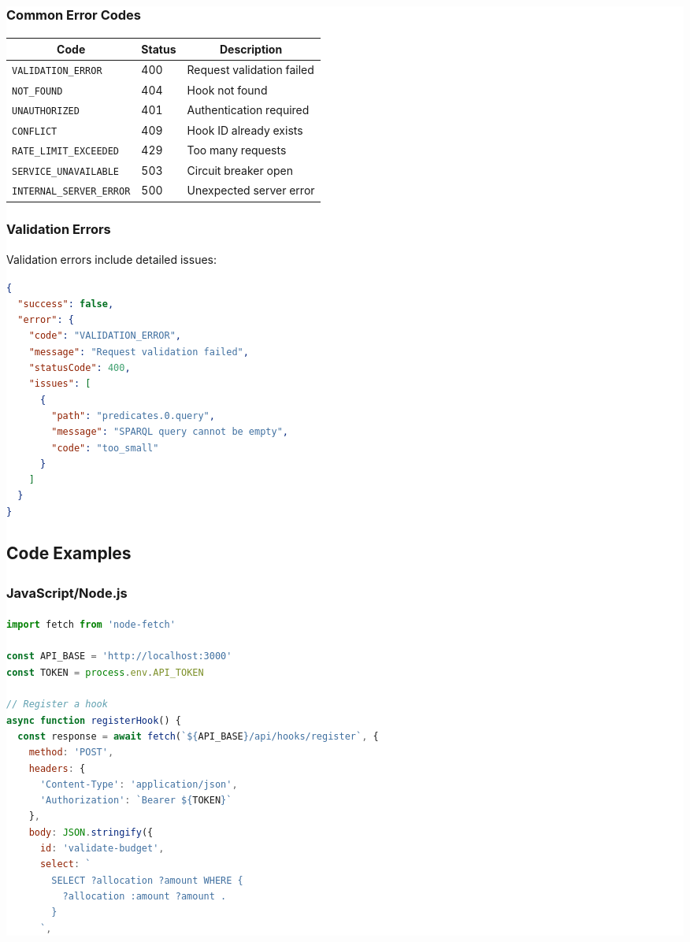 ### Common Error Codes

| Code | Status | Description |
|------|--------|-------------|
| `VALIDATION_ERROR` | 400 | Request validation failed |
| `NOT_FOUND` | 404 | Hook not found |
| `UNAUTHORIZED` | 401 | Authentication required |
| `CONFLICT` | 409 | Hook ID already exists |
| `RATE_LIMIT_EXCEEDED` | 429 | Too many requests |
| `SERVICE_UNAVAILABLE` | 503 | Circuit breaker open |
| `INTERNAL_SERVER_ERROR` | 500 | Unexpected server error |

### Validation Errors

Validation errors include detailed issues:

```json
{
  "success": false,
  "error": {
    "code": "VALIDATION_ERROR",
    "message": "Request validation failed",
    "statusCode": 400,
    "issues": [
      {
        "path": "predicates.0.query",
        "message": "SPARQL query cannot be empty",
        "code": "too_small"
      }
    ]
  }
}
```

## Code Examples

### JavaScript/Node.js

```javascript
import fetch from 'node-fetch'

const API_BASE = 'http://localhost:3000'
const TOKEN = process.env.API_TOKEN

// Register a hook
async function registerHook() {
  const response = await fetch(`${API_BASE}/api/hooks/register`, {
    method: 'POST',
    headers: {
      'Content-Type': 'application/json',
      'Authorization': `Bearer ${TOKEN}`
    },
    body: JSON.stringify({
      id: 'validate-budget',
      select: `
        SELECT ?allocation ?amount WHERE {
          ?allocation :amount ?amount .
        }
      `,
```